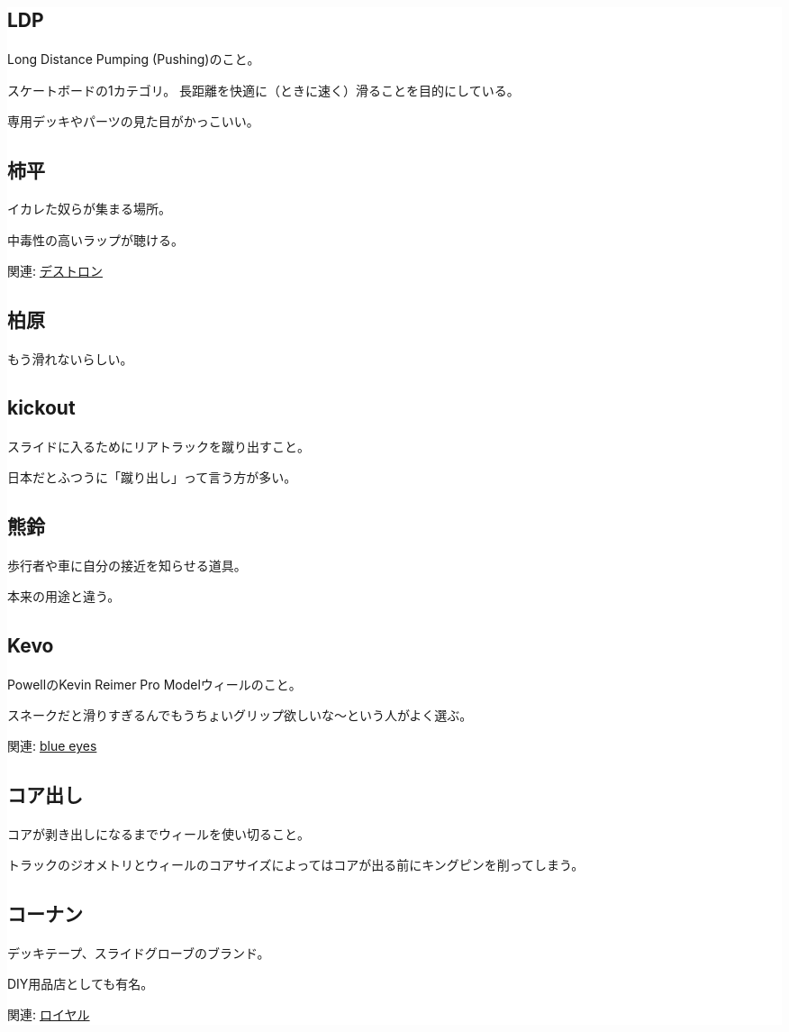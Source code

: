 ## LDP

Long Distance Pumping (Pushing)のこと。

スケートボードの1カテゴリ。
長距離を快適に（ときに速く）滑ることを目的にしている。

専用デッキやパーツの見た目がかっこいい。

## 柿平

イカレた奴らが集まる場所。

中毒性の高いラップが聴ける。

関連: [デストロン](./words#デストロン)

## 柏原

もう滑れないらしい。

## kickout

スライドに入るためにリアトラックを蹴り出すこと。

日本だとふつうに「蹴り出し」って言う方が多い。

## 熊鈴

歩行者や車に自分の接近を知らせる道具。

本来の用途と違う。

## Kevo

PowellのKevin Reimer Pro Modelウィールのこと。

スネークだと滑りすぎるんでもうちょいグリップ欲しいな～という人がよく選ぶ。

関連: [blue eyes](./words#blue-eyes)

## コア出し

コアが剥き出しになるまでウィールを使い切ること。

トラックのジオメトリとウィールのコアサイズによってはコアが出る前にキングピンを削ってしまう。

## コーナン

デッキテープ、スライドグローブのブランド。

DIY用品店としても有名。

関連: [ロイヤル](./words#ロイヤル)
